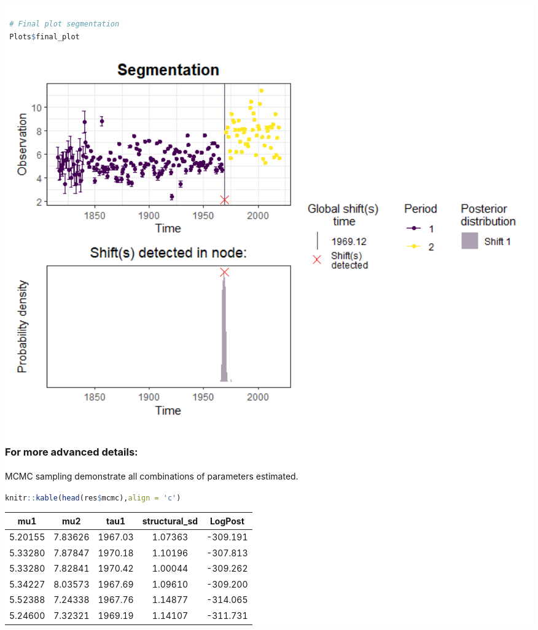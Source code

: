 ``` r
 
 # Final plot segmentation
 Plots$final_plot
```

<img src="man/readme/README-Segmentation_Engine-3.png" width="100%" />

### For more advanced details:

MCMC sampling demonstrate all combinations of parameters estimated.

``` r
knitr::kable(head(res$mcmc),align = 'c')
```

|   mu1   |   mu2   |  tau1   | structural_sd | LogPost  |
|:-------:|:-------:|:-------:|:-------------:|:--------:|
| 5.20155 | 7.83626 | 1967.03 |    1.07363    | -309.191 |
| 5.33280 | 7.87847 | 1970.18 |    1.10196    | -307.813 |
| 5.33280 | 7.82841 | 1970.42 |    1.00044    | -309.262 |
| 5.34227 | 8.03573 | 1967.69 |    1.09610    | -309.200 |
| 5.52388 | 7.24338 | 1967.76 |    1.14877    | -314.065 |
| 5.24600 | 7.32321 | 1969.19 |    1.14107    | -311.731 |

